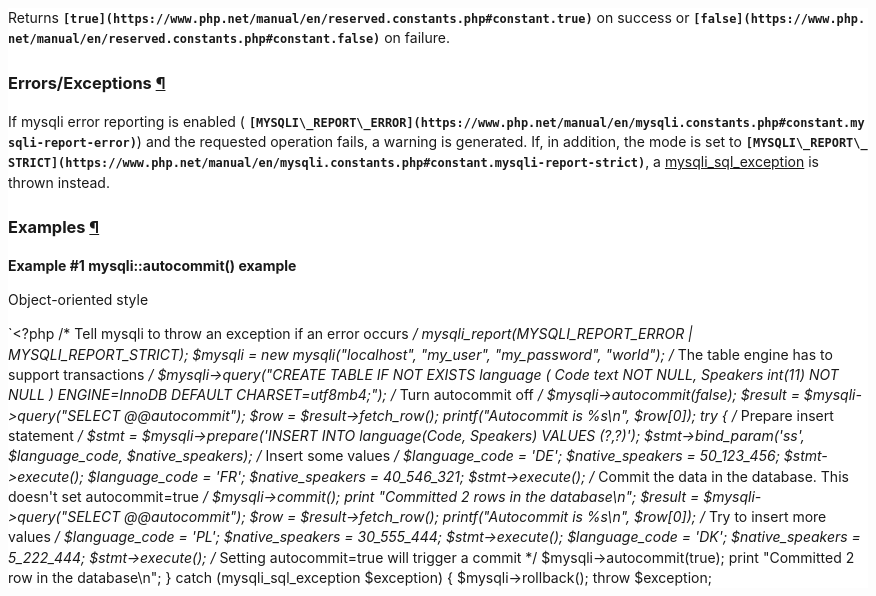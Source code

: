 Returns **`[true](https://www.php.net/manual/en/reserved.constants.php#constant.true)`** on success or **`[false](https://www.php.net/manual/en/reserved.constants.php#constant.false)`** on failure.


### Errors/Exceptions [¶](https://www.php.net/manual/en/mysqli.autocommit.php\#refsect1-mysqli.autocommit-errors)

If mysqli error reporting is enabled ( **`[MYSQLI\_REPORT\_ERROR](https://www.php.net/manual/en/mysqli.constants.php#constant.mysqli-report-error)`**) and the requested operation fails,
a warning is generated. If, in addition, the mode is set to **`[MYSQLI\_REPORT\_STRICT](https://www.php.net/manual/en/mysqli.constants.php#constant.mysqli-report-strict)`**,
a [mysqli\_sql\_exception](https://www.php.net/manual/en/class.mysqli-sql-exception.php) is thrown instead.

### Examples [¶](https://www.php.net/manual/en/mysqli.autocommit.php\#refsect1-mysqli.autocommit-examples)

**Example #1 **mysqli::autocommit()** example**

Object-oriented style

`<?php
/* Tell mysqli to throw an exception if an error occurs */
mysqli_report(MYSQLI_REPORT_ERROR | MYSQLI_REPORT_STRICT);
$mysqli = new mysqli("localhost", "my_user", "my_password", "world");
/* The table engine has to support transactions */
$mysqli->query("CREATE TABLE IF NOT EXISTS language (
    Code text NOT NULL,
    Speakers int(11) NOT NULL
    ) ENGINE=InnoDB DEFAULT CHARSET=utf8mb4;");
/* Turn autocommit off */
$mysqli->autocommit(false);
$result = $mysqli->query("SELECT @@autocommit");
$row = $result->fetch_row();
printf("Autocommit is %s\n", $row[0]);
try {
    /* Prepare insert statement */
    $stmt = $mysqli->prepare('INSERT INTO language(Code, Speakers) VALUES (?,?)');
    $stmt->bind_param('ss', $language_code, $native_speakers);
    /* Insert some values */
    $language_code = 'DE';
    $native_speakers = 50_123_456;
    $stmt->execute();
    $language_code = 'FR';
    $native_speakers = 40_546_321;
    $stmt->execute();
    /* Commit the data in the database. This doesn't set autocommit=true */
    $mysqli->commit();
    print "Committed 2 rows in the database\n";
    $result = $mysqli->query("SELECT @@autocommit");
    $row = $result->fetch_row();
    printf("Autocommit is %s\n", $row[0]);
    /* Try to insert more values */
    $language_code = 'PL';
    $native_speakers = 30_555_444;
    $stmt->execute();
    $language_code = 'DK';
    $native_speakers = 5_222_444;
    $stmt->execute();
    /* Setting autocommit=true will trigger a commit */
    $mysqli->autocommit(true);
    print "Committed 2 row in the database\n";
} catch (mysqli_sql_exception $exception) {
    $mysqli->rollback();
    throw $exception;